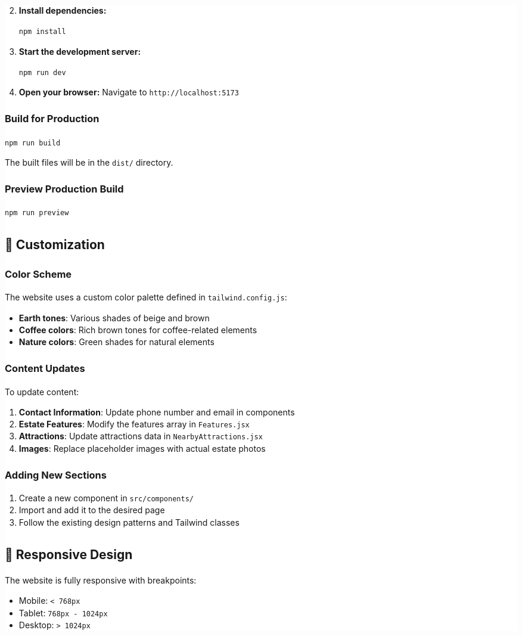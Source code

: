 2. **Install dependencies:**
   ```bash
   npm install
   ```

3. **Start the development server:**
   ```bash
   npm run dev
   ```

4. **Open your browser:**
   Navigate to `http://localhost:5173`

### Build for Production

```bash
npm run build
```

The built files will be in the `dist/` directory.

### Preview Production Build

```bash
npm run preview
```

## 🎨 Customization

### Color Scheme
The website uses a custom color palette defined in `tailwind.config.js`:

- **Earth tones**: Various shades of beige and brown
- **Coffee colors**: Rich brown tones for coffee-related elements
- **Nature colors**: Green shades for natural elements

### Content Updates
To update content:

1. **Contact Information**: Update phone number and email in components
2. **Estate Features**: Modify the features array in `Features.jsx`
3. **Attractions**: Update attractions data in `NearbyAttractions.jsx`
4. **Images**: Replace placeholder images with actual estate photos

### Adding New Sections
1. Create a new component in `src/components/`
2. Import and add it to the desired page
3. Follow the existing design patterns and Tailwind classes

## 📱 Responsive Design

The website is fully responsive with breakpoints:
- Mobile: `< 768px`
- Tablet: `768px - 1024px`
- Desktop: `> 1024px`
